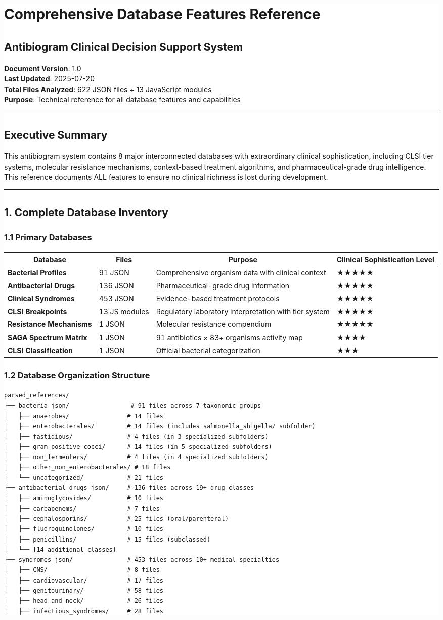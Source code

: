 # Comprehensive Database Features Reference
## Antibiogram Clinical Decision Support System

**Document Version**: 1.0  
**Last Updated**: 2025-07-20  
**Total Files Analyzed**: 622 JSON files + 13 JavaScript modules  
**Purpose**: Technical reference for all database features and capabilities

---

## Executive Summary

This antibiogram system contains 8 major interconnected databases with extraordinary clinical sophistication, including CLSI tier systems, molecular resistance mechanisms, context-based treatment algorithms, and pharmaceutical-grade drug intelligence. This reference documents ALL features to ensure no clinical richness is lost during development.

---

## 1. Complete Database Inventory

### 1.1 Primary Databases
| Database | Files | Purpose | Clinical Sophistication Level |
|----------|-------|---------|------------------------------|
| **Bacterial Profiles** | 91 JSON | Comprehensive organism data with clinical context | ★★★★★ |
| **Antibacterial Drugs** | 136 JSON | Pharmaceutical-grade drug information | ★★★★★ |
| **Clinical Syndromes** | 453 JSON | Evidence-based treatment protocols | ★★★★★ |
| **CLSI Breakpoints** | 13 JS modules | Regulatory laboratory interpretation with tier system | ★★★★★ |
| **Resistance Mechanisms** | 1 JSON | Molecular resistance compendium | ★★★★★ |
| **SAGA Spectrum Matrix** | 1 JSON | 91 antibiotics × 83+ organisms activity map | ★★★★ |
| **CLSI Classification** | 1 JSON | Official bacterial categorization | ★★★ |

### 1.2 Database Organization Structure
```
parsed_references/
├── bacteria_json/                 # 91 files across 7 taxonomic groups
│   ├── anaerobes/                # 14 files
│   ├── enterobacterales/         # 14 files (includes salmonella_shigella/ subfolder)
│   ├── fastidious/               # 4 files (in 3 specialized subfolders)
│   ├── gram_positive_cocci/      # 14 files (in 5 specialized subfolders)
│   ├── non_fermenters/           # 4 files (in 4 specialized subfolders)
│   ├── other_non_enterobacterales/ # 18 files
│   └── uncategorized/            # 21 files
├── antibacterial_drugs_json/     # 136 files across 19+ drug classes
│   ├── aminoglycosides/          # 10 files
│   ├── carbapenems/              # 7 files
│   ├── cephalosporins/           # 25 files (oral/parenteral)
│   ├── fluoroquinolones/         # 10 files
│   ├── penicillins/              # 15 files (subclassed)
│   └── [14 additional classes]
├── syndromes_json/               # 453 files across 10+ medical specialties
│   ├── CNS/                      # 8 files
│   ├── cardiovascular/           # 17 files
│   ├── genitourinary/            # 58 files
│   ├── head_and_neck/            # 26 files
│   ├── infectious_syndromes/     # 28 files
```